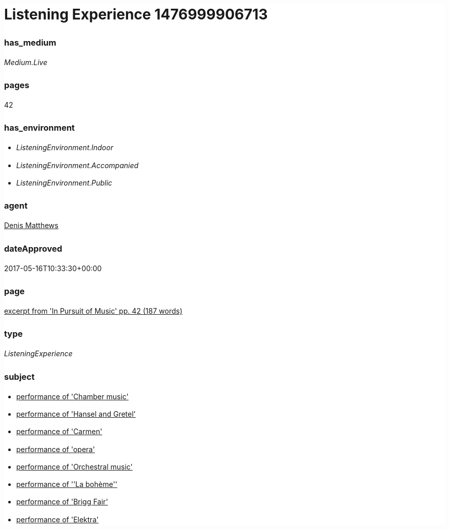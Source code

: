 # Listening Experience 1476999906713

### has_medium


*Medium.Live*

### pages


42

### has_environment

 - *ListeningEnvironment.Indoor*

 - *ListeningEnvironment.Accompanied*

 - *ListeningEnvironment.Public*

### agent


[Denis Matthews](#Denis-Matthews)

### dateApproved


2017-05-16T10:33:30+00:00

### page


[excerpt from 'In Pursuit of Music' pp. 42 (187 words)](#excerpt-from-'In-Pursuit-of-Music'-pp.-42-(187-words))

### type


*ListeningExperience*

### subject

 - [performance of 'Chamber music'](#performance-of-'Chamber-music')

 - [performance of 'Hansel and Gretel'](#performance-of-'Hansel-and-Gretel')

 - [performance of 'Carmen'](#performance-of-'Carmen')

 - [performance of 'opera'](#performance-of-'opera')

 - [performance of 'Orchestral music'](#performance-of-'Orchestral-music')

 - [performance of ''La bohème''](#performance-of-''La-bohème'')

 - [performance of 'Brigg Fair'](#performance-of-'Brigg-Fair')

 - [performance of 'Elektra'](#performance-of-'Elektra')
